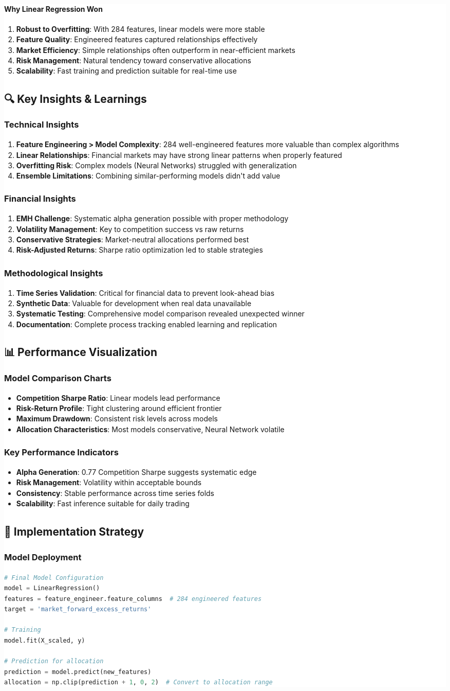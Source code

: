 #### Why Linear Regression Won
1. **Robust to Overfitting**: With 284 features, linear models were more stable
2. **Feature Quality**: Engineered features captured relationships effectively
3. **Market Efficiency**: Simple relationships often outperform in near-efficient markets
4. **Risk Management**: Natural tendency toward conservative allocations
5. **Scalability**: Fast training and prediction suitable for real-time use

## 🔍 Key Insights & Learnings

### Technical Insights
1. **Feature Engineering > Model Complexity**: 284 well-engineered features more valuable than complex algorithms
2. **Linear Relationships**: Financial markets may have strong linear patterns when properly featured
3. **Overfitting Risk**: Complex models (Neural Networks) struggled with generalization
4. **Ensemble Limitations**: Combining similar-performing models didn't add value

### Financial Insights
1. **EMH Challenge**: Systematic alpha generation possible with proper methodology
2. **Volatility Management**: Key to competition success vs raw returns
3. **Conservative Strategies**: Market-neutral allocations performed best
4. **Risk-Adjusted Returns**: Sharpe ratio optimization led to stable strategies

### Methodological Insights
1. **Time Series Validation**: Critical for financial data to prevent look-ahead bias
2. **Synthetic Data**: Valuable for development when real data unavailable
3. **Systematic Testing**: Comprehensive model comparison revealed unexpected winner
4. **Documentation**: Complete process tracking enabled learning and replication

## 📊 Performance Visualization

### Model Comparison Charts
- **Competition Sharpe Ratio**: Linear models lead performance
- **Risk-Return Profile**: Tight clustering around efficient frontier
- **Maximum Drawdown**: Consistent risk levels across models
- **Allocation Characteristics**: Most models conservative, Neural Network volatile

### Key Performance Indicators
- **Alpha Generation**: 0.77 Competition Sharpe suggests systematic edge
- **Risk Management**: Volatility within acceptable bounds
- **Consistency**: Stable performance across time series folds
- **Scalability**: Fast inference suitable for daily trading

## 🚀 Implementation Strategy

### Model Deployment
```python
# Final Model Configuration
model = LinearRegression()
features = feature_engineer.feature_columns  # 284 engineered features
target = 'market_forward_excess_returns'

# Training
model.fit(X_scaled, y)

# Prediction for allocation
prediction = model.predict(new_features)
allocation = np.clip(prediction + 1, 0, 2)  # Convert to allocation range
```
